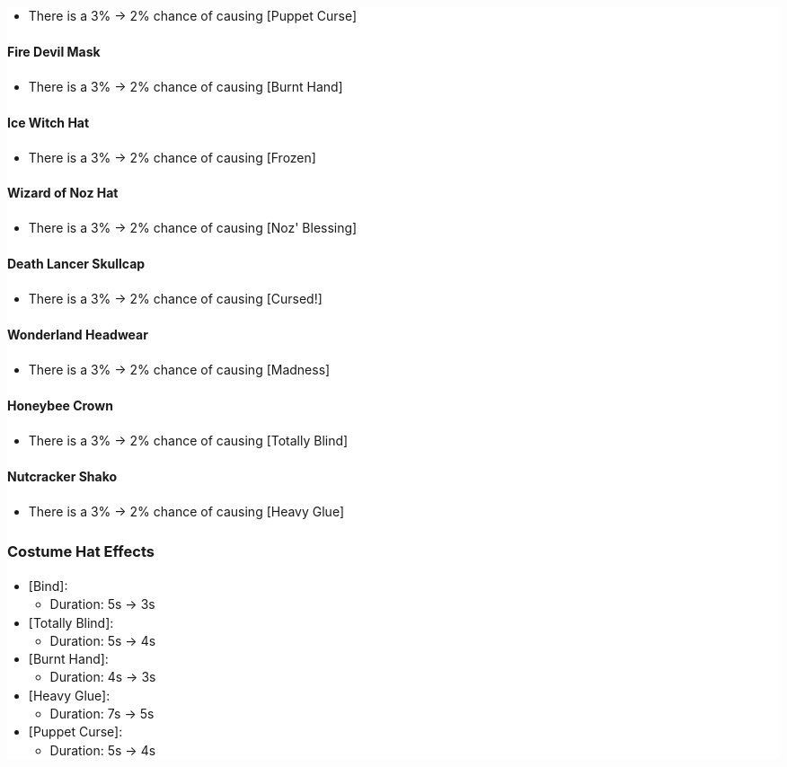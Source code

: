 - <BCard>There is a 3% -> 2% chance of causing [Puppet Curse]</BCard>

#### Fire Devil Mask <ItemIcon iconId="4098" width="25px"/>

- <BCard>There is a 3% -> 2% chance of causing [Burnt Hand]</BCard>

#### Ice Witch Hat <ItemIcon iconId="4281" width="25px"/>

- <BCard>There is a 3% -> 2% chance of causing [Frozen]</BCard>

#### Wizard of Noz Hat <ItemIcon iconId="4290" width="25px"/>

- <BCard>There is a 3% -> 2% chance of causing [Noz' Blessing]</BCard>

#### Death Lancer Skullcap <ItemIcon iconId="4434" width="25px"/>

- <BCard>There is a 3% -> 2% chance of causing [Cursed!]</BCard>

#### Wonderland Headwear <ItemIcon iconId="4476" width="25px"/>

- <BCard>There is a 3% -> 2% chance of causing [Madness]</BCard>

#### Honeybee Crown <ItemIcon iconId="4506" width="25px"/>

- <BCard>There is a 3% -> 2% chance of causing [Totally Blind]</BCard>

#### Nutcracker Shako <ItemIcon iconId="2811" width="25px"/>

- <BCard>There is a 3% -> 2% chance of causing [Heavy Glue]</BCard>

### Costume Hat Effects

- [Bind]:
  - Duration: 5s -> 3s 
- [Totally Blind]:
  - Duration: 5s -> 4s 
- [Burnt Hand]:
  - Duration: 4s -> 3s
- [Heavy Glue]:
  - Duration: 7s -> 5s
- [Puppet Curse]:
  - Duration: 5s -> 4s